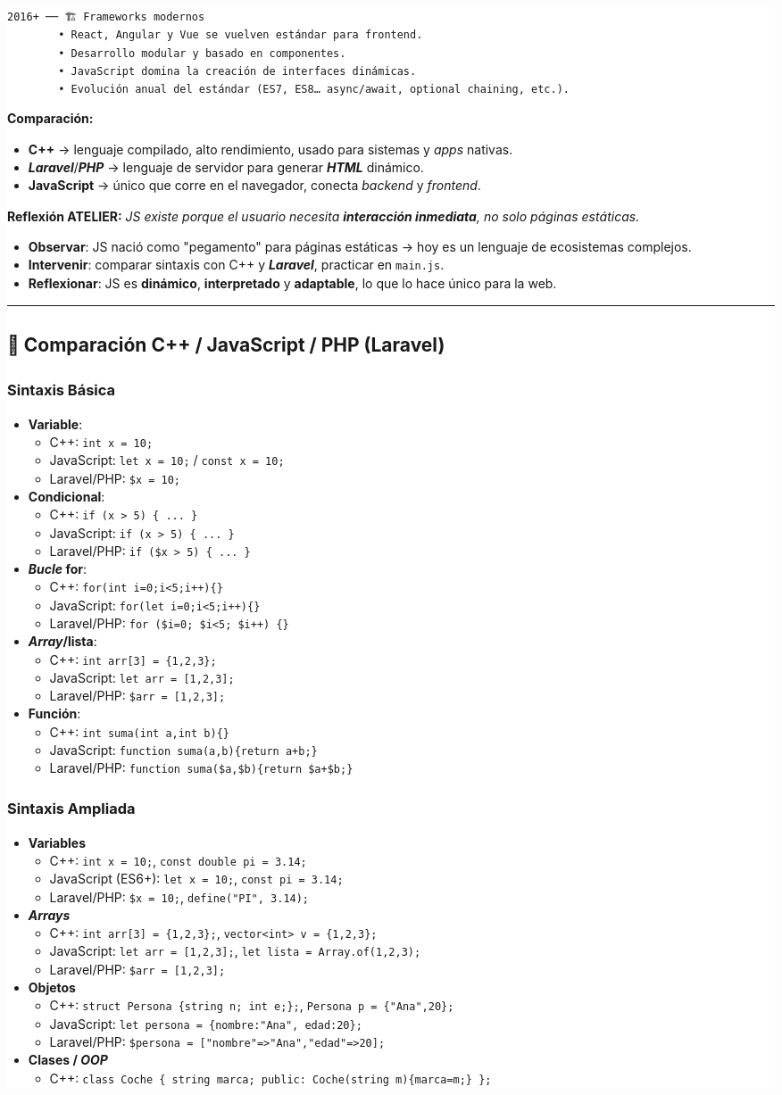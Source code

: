```text
2016+ ── 🏗️ Frameworks modernos
        • React, Angular y Vue se vuelven estándar para frontend.
        • Desarrollo modular y basado en componentes.
        • JavaScript domina la creación de interfaces dinámicas.
        • Evolución anual del estándar (ES7, ES8… async/await, optional chaining, etc.).
```

**Comparación:**

- **C++** → lenguaje compilado, alto rendimiento, usado para sistemas y _apps_ nativas.
- **_Laravel_**/**_PHP_** → lenguaje de servidor para generar **_HTML_** dinámico.
- **JavaScript** → único que corre en el navegador, conecta _backend_ y _frontend_.

**Reflexión ATELIER:** _JS existe porque el usuario necesita **interacción inmediata**, no solo páginas estáticas._

- **Observar**: JS nació como "pegamento" para páginas estáticas → hoy es un lenguaje de ecosistemas complejos.
- **Intervenir**: comparar sintaxis con C++ y **_Laravel_**, practicar en `main.js`.
- **Reflexionar**: JS es **dinámico**, **interpretado** y **adaptable**, lo que lo hace único para la web.

---

## 🔄 Comparación C++ / JavaScript / PHP (Laravel)

### Sintaxis Básica

- **Variable**:
  - C++: `int x = 10;`
  - JavaScript: `let x = 10;` / `const x = 10;`
  - Laravel/PHP: `$x = 10;`
- **Condicional**:
  - C++: `if (x > 5) { ... }`
  - JavaScript: `if (x > 5) { ... }`
  - Laravel/PHP: `if ($x > 5) { ... }`
- **_Bucle_ for**:
  - C++: `for(int i=0;i<5;i++){}`
  - JavaScript: `for(let i=0;i<5;i++){}`
  - Laravel/PHP: `for ($i=0; $i<5; $i++) {}`
- **_Array_/lista**:
  - C++: `int arr[3] = {1,2,3};`
  - JavaScript: `let arr = [1,2,3];`
  - Laravel/PHP: `$arr = [1,2,3];`
- **Función**:
  - C++: `int suma(int a,int b){}`
  - JavaScript: `function suma(a,b){return a+b;}`
  - Laravel/PHP: `function suma($a,$b){return $a+$b;}`

### Sintaxis Ampliada

- **Variables**
  - C++: `int x = 10;`, `const double pi = 3.14;`
  - JavaScript (ES6+): `let x = 10;`, `const pi = 3.14;`
  - Laravel/PHP: `$x = 10;`, `define("PI", 3.14);`
- **_Arrays_**
  - C++: `int arr[3] = {1,2,3};`, `vector<int> v = {1,2,3};`
  - JavaScript: `let arr = [1,2,3];`, `let lista = Array.of(1,2,3);`
  - Laravel/PHP: `$arr = [1,2,3];`
- **Objetos**
  - C++: `struct Persona {string n; int e;};`, `Persona p = {"Ana",20};`
  - JavaScript: `let persona = {nombre:"Ana", edad:20};`
  - Laravel/PHP: `$persona = ["nombre"=>"Ana","edad"=>20];`
- **Clases / _OOP_**
  - C++: `class Coche { string marca; public: Coche(string m){marca=m;} };`
